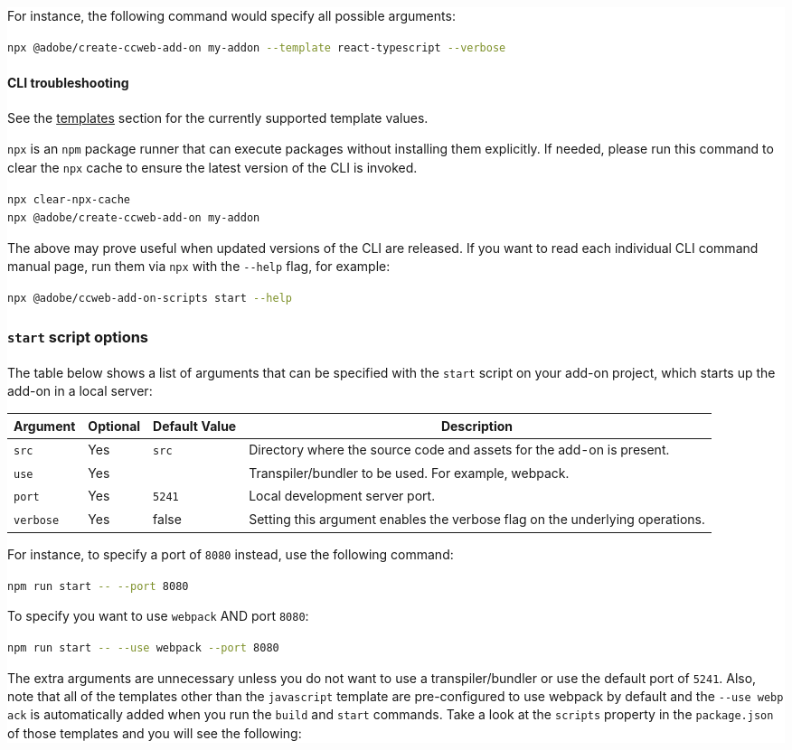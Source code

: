 For instance, the following command would specify all possible arguments:

```bash
npx @adobe/create-ccweb-add-on my-addon --template react-typescript --verbose
```

<InlineAlert slots="heading, text1, text2, text3, text4, text5" variant="info"/>

#### CLI troubleshooting 

See the [templates](#templates) section for the currently supported template values.

`npx` is an `npm` package runner that can execute packages without installing them explicitly. If needed, please run this command to clear the `npx` cache to ensure the latest version of the CLI is invoked.

```bash
npx clear-npx-cache
npx @adobe/create-ccweb-add-on my-addon
```

The above may prove useful when updated versions of the CLI are released. If you want to read each individual CLI command manual page, run them via `npx` with the `--help` flag, for example:

```bash
npx @adobe/ccweb-add-on-scripts start --help
```

### `start` script options

The table below shows a list of arguments that can be specified with the `start` script on your add-on project, which starts up the add-on in a local server:

| Argument  | Optional | Default Value | Description                                                                  |
| --------- | -------- | ------------- | ---------------------------------------------------------------------------- |
| `src`     | Yes      | `src`         | Directory where the source code and assets for the add-on is present.        |
| `use`     | Yes      |               | Transpiler/bundler to be used. For example, webpack.                         |
| `port`    | Yes      | `5241`        | Local development server port.                                               |
| `verbose` | Yes      | false         | Setting this argument enables the verbose flag on the underlying operations. |

For instance, to specify a port of `8080` instead, use the following command:

```bash
npm run start -- --port 8080
```

To specify you want to use `webpack` AND port `8080`:

```bash
npm run start -- --use webpack --port 8080
```

<InlineAlert slots="text" variant="info"/>

The extra arguments are unnecessary unless you do not want to use a transpiler/bundler or use the default port of `5241`. Also, note that all of the templates other than the `javascript` template are pre-configured to use webpack by default and the `--use webpack` is automatically added when you run the `build` and `start` commands. Take a look at the `scripts` property in the `package.json` of those templates and you will see the following:
